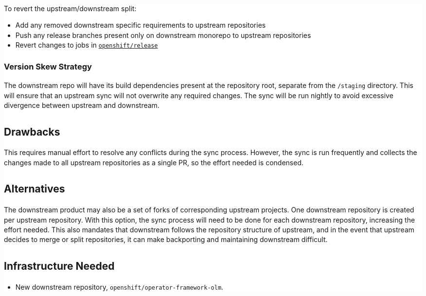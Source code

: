 To revert the upstream/downstream split:
- Add any removed downstream specific requirements to upstream repositories
- Push any release branches present only on downstream monorepo to upstream repositories
- Revert changes to jobs in [`openshift/release`](https://github.com/openshift/release/tree/master/ci-operator/jobs/operator-framework)

### Version Skew Strategy

The downstream repo will have its build dependencies present at the repository root, separate from the `/staging` directory. This will ensure that an upstream sync will not overwrite any required changes. The sync will be run nightly to avoid excessive divergence between upstream and downstream.

## Drawbacks

This requires manual effort to resolve any conflicts during the sync process. However, the sync is run frequently and collects the changes made to all upstream repositories as a single PR, so the effort needed is condensed.

## Alternatives

The downstream product may also be a set of forks of corresponding upstream projects. One downstream repository is created per upstream repository. With this option, the sync process will need to be done for each downstream repository, increasing the effort needed. This also mandates that downstream follows the repository structure of upstream, and in the event that upstream decides to merge or split repositories, it can make backporting and maintaining downstream difficult.

## Infrastructure Needed

- New downstream repository, `openshift/operator-framework-olm`.
